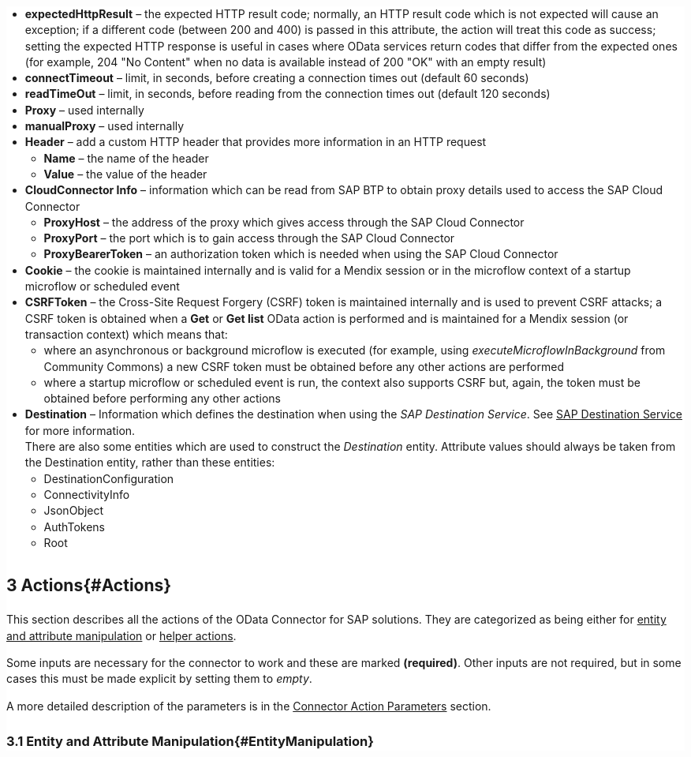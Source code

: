   * **expectedHttpResult** – the expected HTTP result code; normally, an HTTP result code which is not expected will cause an exception; if a different code (between 200 and 400) is passed in this attribute, the action will treat this code as success; setting the expected HTTP response is useful in cases where OData services return codes that differ from the expected ones (for example, 204 "No Content" when no data is available instead of 200 "OK" with an empty result)
  * **connectTimeout** – limit, in seconds, before creating a connection times out (default 60 seconds)
  * **readTimeOut** – limit, in seconds, before reading from the connection times out (default 120 seconds)
  * **Proxy** – used internally
  * **manualProxy** – used internally
* **Header** – add a custom HTTP header that provides more information in an HTTP request
  * **Name** – the name of the header
  * **Value** – the value of the header
* **CloudConnector Info** – information which can be read from SAP BTP to obtain proxy details used to access the SAP Cloud Connector
  * **ProxyHost** – the address of the proxy which gives access through the SAP Cloud Connector
  * **ProxyPort** – the port which is to gain access through the SAP Cloud Connector
  * **ProxyBearerToken** – an authorization token which is needed when using the SAP Cloud Connector
* **Cookie** – the cookie is maintained internally and is valid for a Mendix session or in the microflow context of a startup microflow or scheduled event
* **CSRFToken** – the Cross-Site Request Forgery (CSRF) token is maintained internally and is used to prevent CSRF attacks; a CSRF token is obtained when a **Get** or **Get list** OData action is performed and is maintained for a Mendix session (or transaction context) which means that:
  * where an asynchronous or background microflow is executed (for example, using *executeMicroflowInBackground* from Community Commons) a new CSRF token must be obtained before any other actions are performed
  * where a startup microflow or scheduled event is run, the context also supports CSRF but, again, the token must be obtained before performing any other actions
* **Destination** – Information which defines the destination when using the *SAP Destination Service*. See [SAP Destination Service](sap-destination-service) for more information.<br />
    There are also some entities which are used to construct the *Destination* entity. Attribute values should always be taken from the Destination entity, rather than these entities:
    * DestinationConfiguration
    * ConnectivityInfo
    * JsonObject
    * AuthTokens
    * Root

## 3 Actions{#Actions}

This section describes all the actions of the OData Connector for SAP solutions. They are categorized as being either for [entity and attribute manipulation](#EntityManipulation) or [helper actions](#HelperActions).

Some inputs are necessary for the connector to work and these are marked **(required)**. Other inputs are not required, but in some cases this must be made explicit by setting them to _empty_.

A more detailed description of the parameters is in the [Connector Action Parameters](#ConnectorActionParameters) section.

### 3.1 Entity and Attribute Manipulation{#EntityManipulation}
